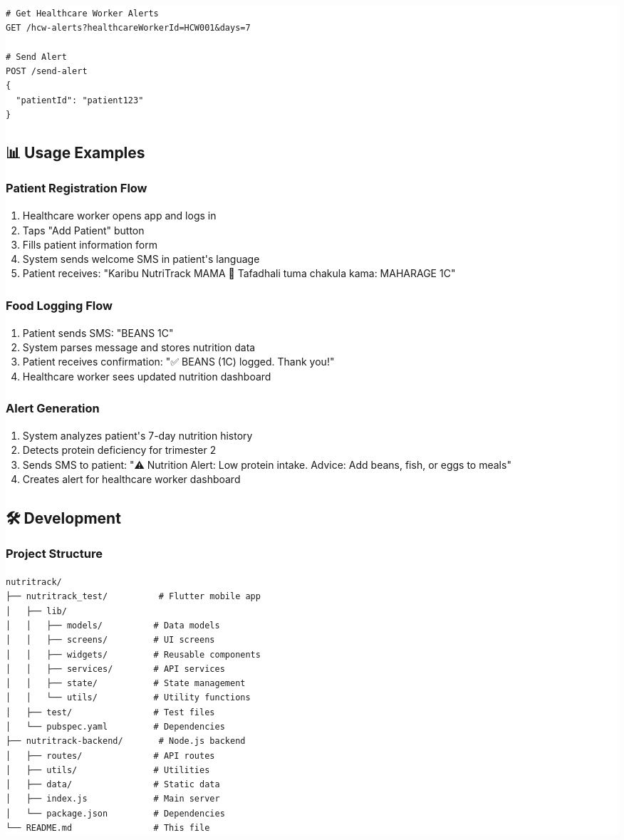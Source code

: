 ```http
# Get Healthcare Worker Alerts
GET /hcw-alerts?healthcareWorkerId=HCW001&days=7

# Send Alert
POST /send-alert
{
  "patientId": "patient123"
}
```

## 📊 Usage Examples

### Patient Registration Flow

1. Healthcare worker opens app and logs in
2. Taps "Add Patient" button
3. Fills patient information form
4. System sends welcome SMS in patient's language
5. Patient receives: "Karibu NutriTrack MAMA 🌸 Tafadhali tuma chakula kama: MAHARAGE 1C"

### Food Logging Flow

1. Patient sends SMS: "BEANS 1C"
2. System parses message and stores nutrition data
3. Patient receives confirmation: "✅ BEANS (1C) logged. Thank you!"
4. Healthcare worker sees updated nutrition dashboard

### Alert Generation

1. System analyzes patient's 7-day nutrition history
2. Detects protein deficiency for trimester 2
3. Sends SMS to patient: "⚠️ Nutrition Alert: Low protein intake. Advice: Add beans, fish, or eggs to meals"
4. Creates alert for healthcare worker dashboard

## 🛠️ Development

### Project Structure

```
nutritrack/
├── nutritrack_test/          # Flutter mobile app
│   ├── lib/
│   │   ├── models/          # Data models
│   │   ├── screens/         # UI screens
│   │   ├── widgets/         # Reusable components
│   │   ├── services/        # API services
│   │   ├── state/           # State management
│   │   └── utils/           # Utility functions
│   ├── test/                # Test files
│   └── pubspec.yaml         # Dependencies
├── nutritrack-backend/       # Node.js backend
│   ├── routes/              # API routes
│   ├── utils/               # Utilities
│   ├── data/                # Static data
│   ├── index.js             # Main server
│   └── package.json         # Dependencies
└── README.md                # This file
```
